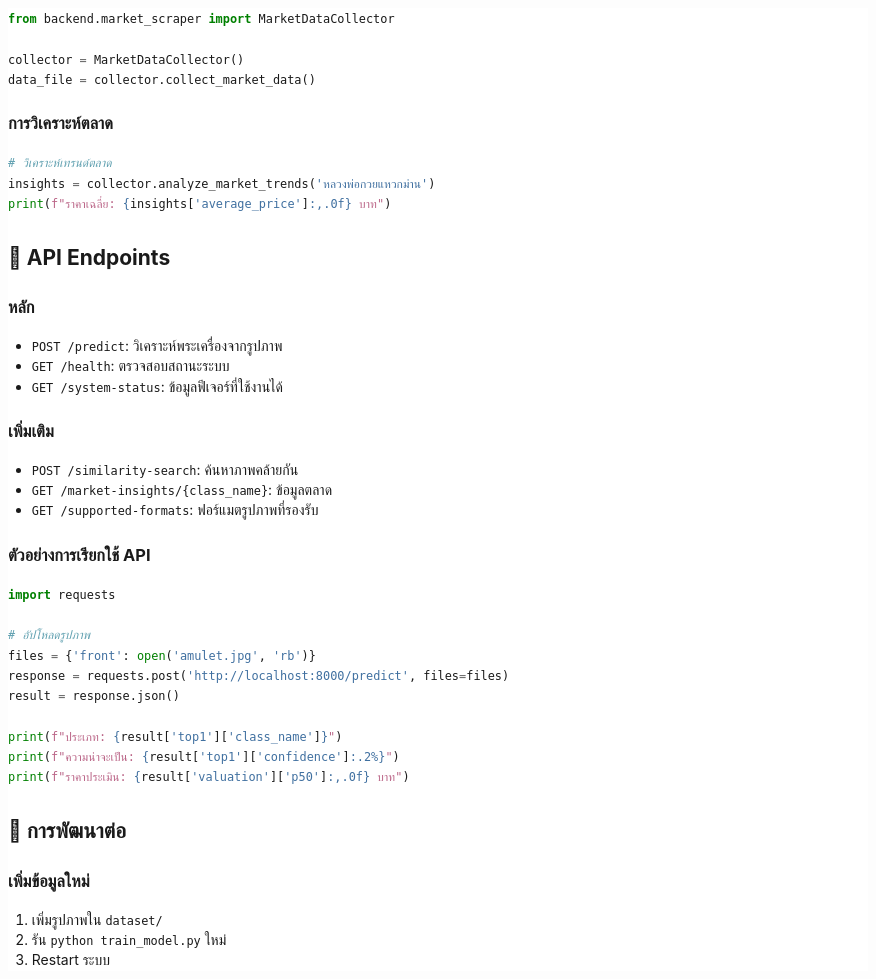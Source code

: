 ```python
from backend.market_scraper import MarketDataCollector

collector = MarketDataCollector()
data_file = collector.collect_market_data()
```

### การวิเคราะห์ตลาด

```python
# วิเคราะห์เทรนด์ตลาด
insights = collector.analyze_market_trends('หลวงพ่อกวยแหวกม่าน')
print(f"ราคาเฉลี่ย: {insights['average_price']:,.0f} บาท")
```

## 🔧 API Endpoints

### หลัก

- `POST /predict`: วิเคราะห์พระเครื่องจากรูปภาพ
- `GET /health`: ตรวจสอบสถานะระบบ
- `GET /system-status`: ข้อมูลฟีเจอร์ที่ใช้งานได้

### เพิ่มเติม

- `POST /similarity-search`: ค้นหาภาพคล้ายกัน
- `GET /market-insights/{class_name}`: ข้อมูลตลาด
- `GET /supported-formats`: ฟอร์แมตรูปภาพที่รองรับ

### ตัวอย่างการเรียกใช้ API

```python
import requests

# อัปโหลดรูปภาพ
files = {'front': open('amulet.jpg', 'rb')}
response = requests.post('http://localhost:8000/predict', files=files)
result = response.json()

print(f"ประเภท: {result['top1']['class_name']}")
print(f"ความน่าจะเป็น: {result['top1']['confidence']:.2%}")
print(f"ราคาประเมิน: {result['valuation']['p50']:,.0f} บาท")
```

## 🎯 การพัฒนาต่อ

### เพิ่มข้อมูลใหม่

1. เพิ่มรูปภาพใน `dataset/`
2. รัน `python train_model.py` ใหม่
3. Restart ระบบ
